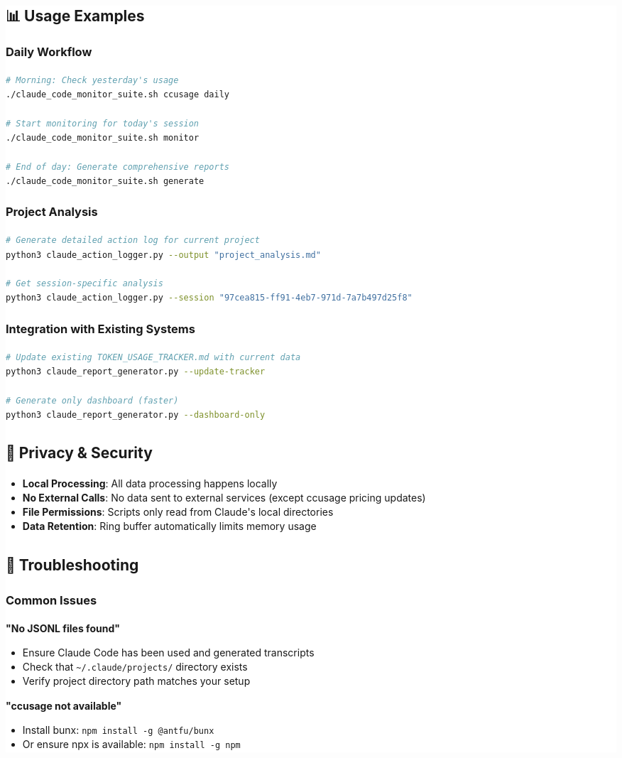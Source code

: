 ## 📊 Usage Examples

### Daily Workflow
```bash
# Morning: Check yesterday's usage
./claude_code_monitor_suite.sh ccusage daily

# Start monitoring for today's session
./claude_code_monitor_suite.sh monitor

# End of day: Generate comprehensive reports
./claude_code_monitor_suite.sh generate
```

### Project Analysis
```bash
# Generate detailed action log for current project
python3 claude_action_logger.py --output "project_analysis.md"

# Get session-specific analysis
python3 claude_action_logger.py --session "97cea815-ff91-4eb7-971d-7a7b497d25f8"
```

### Integration with Existing Systems
```bash
# Update existing TOKEN_USAGE_TRACKER.md with current data
python3 claude_report_generator.py --update-tracker

# Generate only dashboard (faster)
python3 claude_report_generator.py --dashboard-only
```

## 🔐 Privacy & Security

- **Local Processing**: All data processing happens locally
- **No External Calls**: No data sent to external services (except ccusage pricing updates)
- **File Permissions**: Scripts only read from Claude's local directories
- **Data Retention**: Ring buffer automatically limits memory usage

## 🚨 Troubleshooting

### Common Issues

**"No JSONL files found"**
- Ensure Claude Code has been used and generated transcripts
- Check that `~/.claude/projects/` directory exists
- Verify project directory path matches your setup

**"ccusage not available"**
- Install bunx: `npm install -g @antfu/bunx`
- Or ensure npx is available: `npm install -g npm`
